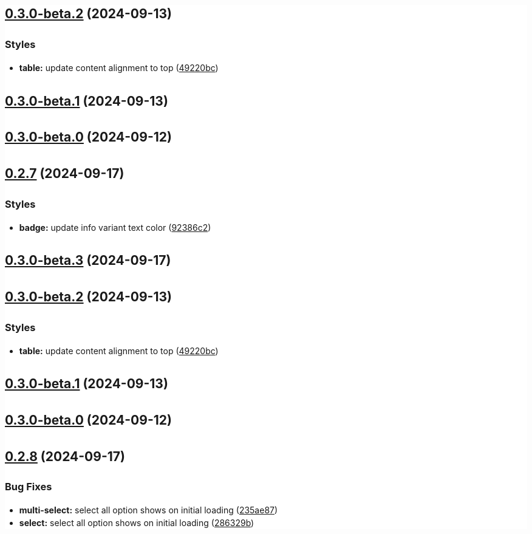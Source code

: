 ## [0.3.0-beta.2](https://github.com/shrall/lighthouse-ui/compare/v0.3.0-beta.3...v0.3.0-beta.4) (2024-09-13)

### Styles

- **table:** update content alignment to top ([49220bc](https://github.com/shrall/lighthouse-ui/commit/49220bcb3a065e0d601d76fb3a3763473240fab4))

## [0.3.0-beta.1](https://github.com/shrall/lighthouse-ui/compare/v0.3.0-beta.3...v0.3.0-beta.4) (2024-09-13)

## [0.3.0-beta.0](https://github.com/shrall/lighthouse-ui/compare/v0.3.0-beta.3...v0.3.0-beta.4) (2024-09-12)

## [0.2.7](https://github.com/shrall/lighthouse-ui/compare/v0.3.0-beta.3...v0.3.0-beta.4) (2024-09-17)

### Styles

- **badge:** update info variant text color ([92386c2](https://github.com/shrall/lighthouse-ui/commit/92386c22e976ecec6008e60ea4f5405eb684ef51))

## [0.3.0-beta.3](https://github.com/shrall/lighthouse-ui/compare/v0.2.6...v0.3.0-beta.3) (2024-09-17)

## [0.3.0-beta.2](https://github.com/shrall/lighthouse-ui/compare/v0.2.6...v0.3.0-beta.3) (2024-09-13)

### Styles

- **table:** update content alignment to top ([49220bc](https://github.com/shrall/lighthouse-ui/commit/49220bcb3a065e0d601d76fb3a3763473240fab4))

## [0.3.0-beta.1](https://github.com/shrall/lighthouse-ui/compare/v0.2.5...v0.3.0-beta.2) (2024-09-13)

## [0.3.0-beta.0](https://github.com/shrall/lighthouse-ui/compare/v0.2.5...v0.3.0-beta.2) (2024-09-12)

## [0.2.8](https://github.com/shrall/lighthouse-ui/compare/v0.2.7...v0.2.8) (2024-09-17)

### Bug Fixes

- **multi-select:** select all option shows on initial loading ([235ae87](https://github.com/shrall/lighthouse-ui/commit/235ae877f3c1b67a5dba8a5827c568fb3b4872ae))
- **select:** select all option shows on initial loading ([286329b](https://github.com/shrall/lighthouse-ui/commit/286329bd4a6d3b3cb22ea0c68b38b6bf9eae0c41))
